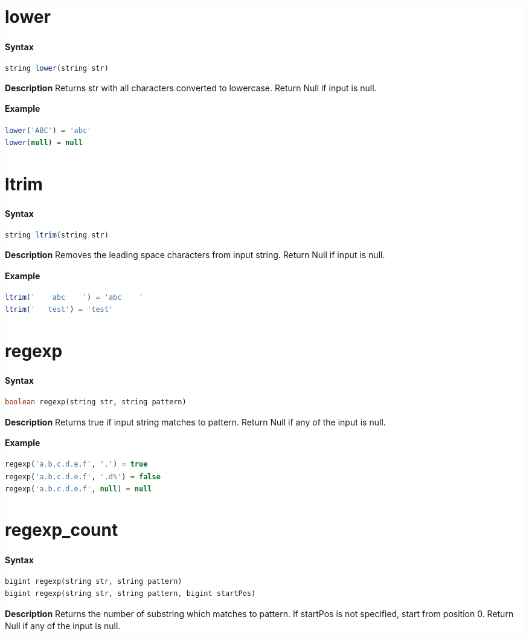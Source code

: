 # lower
**Syntax**

```sql
string lower(string str)
```
**Description**
Returns str with all characters converted to lowercase. Return Null if input is null.

**Example**

```sql
lower('ABC') = 'abc'
lower(null) = null
```

# ltrim
**Syntax**

```sql
string ltrim(string str)
```
**Description**
Removes the leading space characters from input string. Return Null if input is null.

**Example**

```sql
ltrim('    abc    ') = 'abc    '
ltrim('   test') = 'test'
```

# regexp
**Syntax**

```sql
boolean regexp(string str, string pattern)
```
**Description**
Returns true if input string matches to pattern. Return Null if any of the input is null.

**Example**

```sql
regexp('a.b.c.d.e.f', '.') = true
regexp('a.b.c.d.e.f', '.d%') = false
regexp('a.b.c.d.e.f', null) = null
```

# regexp_count
**Syntax**

```sql
bigint regexp(string str, string pattern)
bigint regexp(string str, string pattern, bigint startPos)
```
**Description**
Returns the number of substring which matches to pattern. If startPos is not specified, start from position 0. Return Null if any of the input is null.
